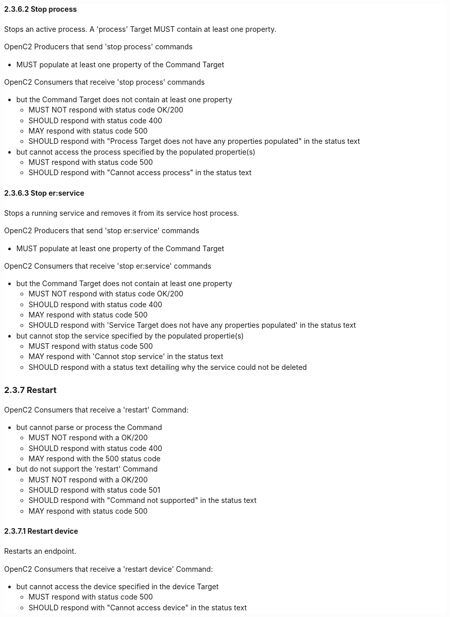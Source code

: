 #### 2.3.6.2 Stop process
Stops an active process. A 'process' Target MUST contain at least one property.

OpenC2 Producers that send 'stop process' commands
* MUST populate at least one property of the Command Target

OpenC2 Consumers that receive 'stop process' commands
* but the Command Target does not contain at least one property
    * MUST NOT respond with status code OK/200
    * SHOULD respond with status code 400
    * MAY respond with status code 500
    * SHOULD respond with "Process Target does not have any properties populated" in the status text
* but cannot access the process specified by the populated propertie(s)
    * MUST respond with status code 500
    * SHOULD respond with "Cannot access process" in the status text

#### 2.3.6.3 Stop er:service
Stops a running service and removes it from its service host process.

OpenC2 Producers that send 'stop er:service' commands
* MUST populate at least one property of the Command Target

OpenC2 Consumers that receive 'stop er:service' commands
* but the Command Target does not contain at least one property
    * MUST NOT respond with status code OK/200
    * SHOULD respond with status code 400
    * MAY respond with status code 500
    * SHOULD respond with 'Service Target does not have any properties populated' in the status text
* but cannot stop the service specified by the populated propertie(s)
    * MUST respond with status code 500
    * MAY respond with 'Cannot stop service' in the status text
    * SHOULD respond with a status text detailing why the service could not be deleted

### 2.3.7 Restart
OpenC2 Consumers that receive a 'restart' Command:

* but cannot parse or process the Command
    * MUST NOT respond with a OK/200
    * SHOULD respond with status code 400
    * MAY respond with the 500 status code
* but do not support the 'restart' Command
    * MUST NOT respond with a OK/200
    * SHOULD respond with status code 501
    * SHOULD respond with "Command not supported" in the status text
    * MAY respond with status code 500

#### 2.3.7.1 Restart device
Restarts an endpoint.

OpenC2 Consumers that receive a 'restart device' Command:

* but cannot access the device specified in the device Target
    * MUST respond with status code 500
    * SHOULD respond with "Cannot access device" in the status text

